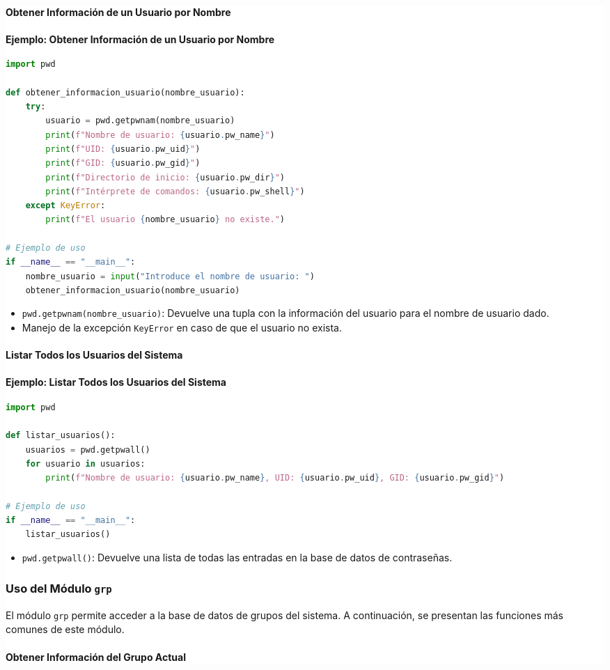 #### Obtener Información de un Usuario por Nombre

**Ejemplo: Obtener Información de un Usuario por Nombre**

```python
import pwd

def obtener_informacion_usuario(nombre_usuario):
    try:
        usuario = pwd.getpwnam(nombre_usuario)
        print(f"Nombre de usuario: {usuario.pw_name}")
        print(f"UID: {usuario.pw_uid}")
        print(f"GID: {usuario.pw_gid}")
        print(f"Directorio de inicio: {usuario.pw_dir}")
        print(f"Intérprete de comandos: {usuario.pw_shell}")
    except KeyError:
        print(f"El usuario {nombre_usuario} no existe.")

# Ejemplo de uso
if __name__ == "__main__":
    nombre_usuario = input("Introduce el nombre de usuario: ")
    obtener_informacion_usuario(nombre_usuario)
```

- `pwd.getpwnam(nombre_usuario)`: Devuelve una tupla con la información del usuario para el nombre de usuario dado.
- Manejo de la excepción `KeyError` en caso de que el usuario no exista.

#### Listar Todos los Usuarios del Sistema

**Ejemplo: Listar Todos los Usuarios del Sistema**

```python
import pwd

def listar_usuarios():
    usuarios = pwd.getpwall()
    for usuario in usuarios:
        print(f"Nombre de usuario: {usuario.pw_name}, UID: {usuario.pw_uid}, GID: {usuario.pw_gid}")

# Ejemplo de uso
if __name__ == "__main__":
    listar_usuarios()
```

- `pwd.getpwall()`: Devuelve una lista de todas las entradas en la base de datos de contraseñas.

### Uso del Módulo `grp`

El módulo `grp` permite acceder a la base de datos de grupos del sistema. A continuación, se presentan las funciones más comunes de este módulo.

#### Obtener Información del Grupo Actual
